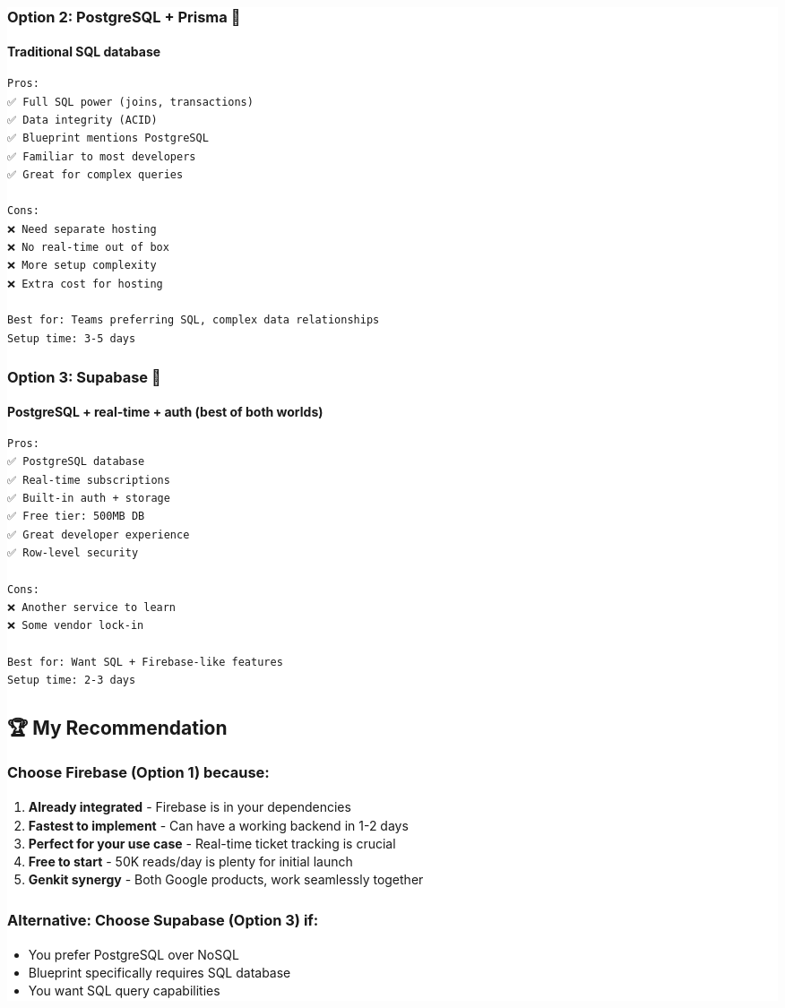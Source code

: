 ### Option 2: PostgreSQL + Prisma 🐘
**Traditional SQL database**

```
Pros:
✅ Full SQL power (joins, transactions)
✅ Data integrity (ACID)
✅ Blueprint mentions PostgreSQL
✅ Familiar to most developers
✅ Great for complex queries

Cons:
❌ Need separate hosting
❌ No real-time out of box
❌ More setup complexity
❌ Extra cost for hosting

Best for: Teams preferring SQL, complex data relationships
Setup time: 3-5 days
```

### Option 3: Supabase 🚀
**PostgreSQL + real-time + auth (best of both worlds)**

```
Pros:
✅ PostgreSQL database
✅ Real-time subscriptions
✅ Built-in auth + storage
✅ Free tier: 500MB DB
✅ Great developer experience
✅ Row-level security

Cons:
❌ Another service to learn
❌ Some vendor lock-in

Best for: Want SQL + Firebase-like features
Setup time: 2-3 days
```

## 🏆 My Recommendation

### Choose Firebase (Option 1) because:

1. **Already integrated** - Firebase is in your dependencies
2. **Fastest to implement** - Can have a working backend in 1-2 days
3. **Perfect for your use case** - Real-time ticket tracking is crucial
4. **Free to start** - 50K reads/day is plenty for initial launch
5. **Genkit synergy** - Both Google products, work seamlessly together

### Alternative: Choose Supabase (Option 3) if:
- You prefer PostgreSQL over NoSQL
- Blueprint specifically requires SQL database
- You want SQL query capabilities
